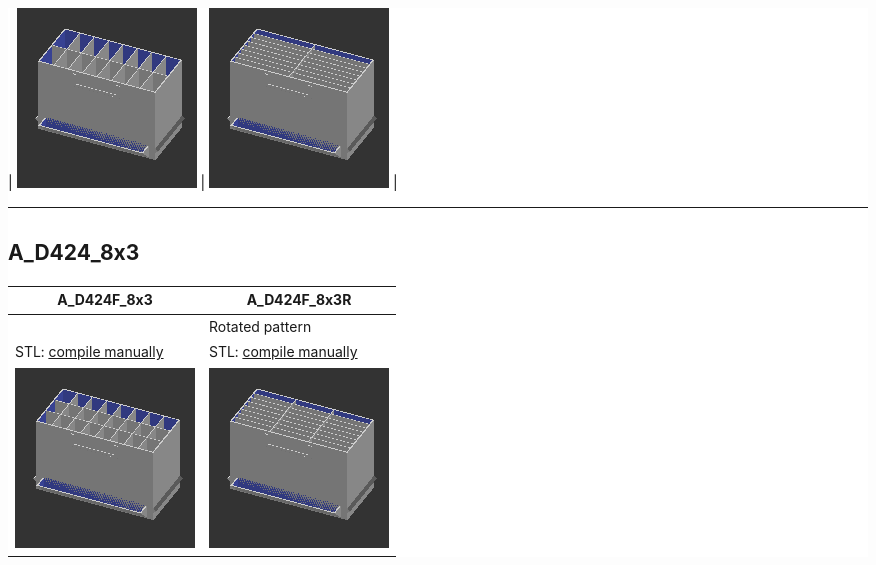 | ![preview](png/A_D424F_8x2.png) | ![preview](png/A_D424F_8x2R.png) | 


---
## A_D424_8x3
| **A_D424F_8x3** | **A_D424F_8x3R** | 
| --- | --- | 
|  | Rotated pattern | 
| STL: [compile manually](https://github.com/CZDanol/DNLTray#how-to-compile) | STL: [compile manually](https://github.com/CZDanol/DNLTray#how-to-compile) | 
| ![preview](png/A_D424F_8x3.png) | ![preview](png/A_D424F_8x3R.png) | 

